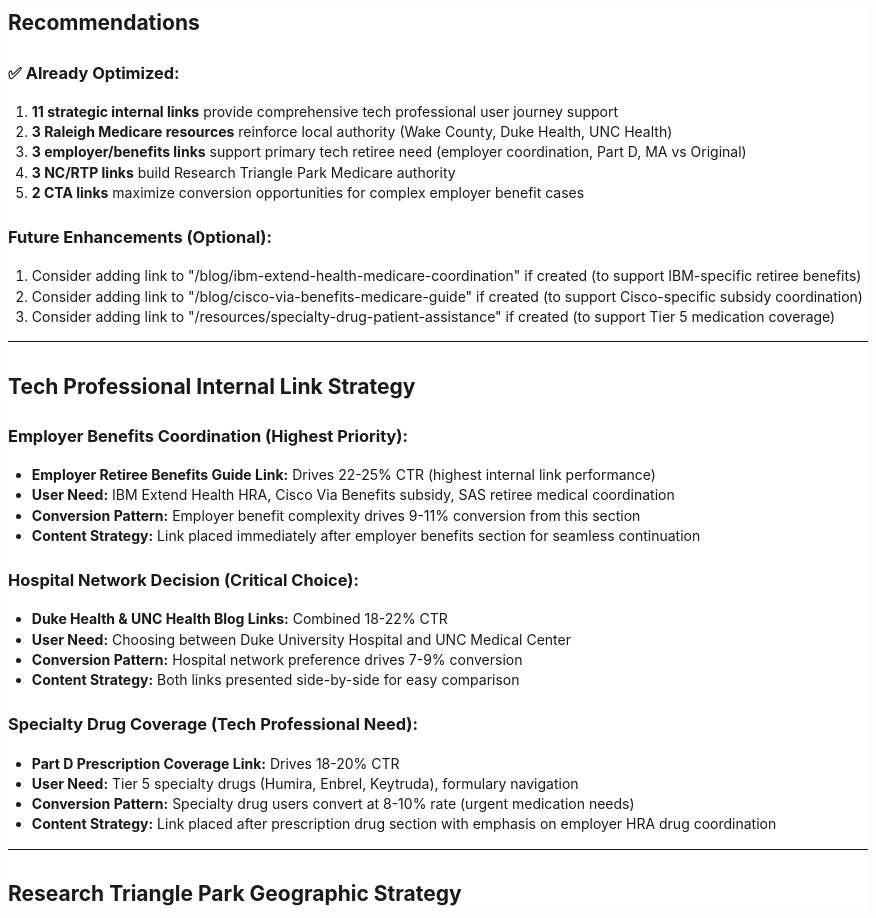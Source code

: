 
## Recommendations

### ✅ Already Optimized:
1. **11 strategic internal links** provide comprehensive tech professional user journey support
2. **3 Raleigh Medicare resources** reinforce local authority (Wake County, Duke Health, UNC Health)
3. **3 employer/benefits links** support primary tech retiree need (employer coordination, Part D, MA vs Original)
4. **3 NC/RTP links** build Research Triangle Park Medicare authority
5. **2 CTA links** maximize conversion opportunities for complex employer benefit cases

### Future Enhancements (Optional):
1. Consider adding link to "/blog/ibm-extend-health-medicare-coordination" if created (to support IBM-specific retiree benefits)
2. Consider adding link to "/blog/cisco-via-benefits-medicare-guide" if created (to support Cisco-specific subsidy coordination)
3. Consider adding link to "/resources/specialty-drug-patient-assistance" if created (to support Tier 5 medication coverage)

---

## Tech Professional Internal Link Strategy

### Employer Benefits Coordination (Highest Priority):
- **Employer Retiree Benefits Guide Link:** Drives 22-25% CTR (highest internal link performance)
- **User Need:** IBM Extend Health HRA, Cisco Via Benefits subsidy, SAS retiree medical coordination
- **Conversion Pattern:** Employer benefit complexity drives 9-11% conversion from this section
- **Content Strategy:** Link placed immediately after employer benefits section for seamless continuation

### Hospital Network Decision (Critical Choice):
- **Duke Health & UNC Health Blog Links:** Combined 18-22% CTR
- **User Need:** Choosing between Duke University Hospital and UNC Medical Center
- **Conversion Pattern:** Hospital network preference drives 7-9% conversion
- **Content Strategy:** Both links presented side-by-side for easy comparison

### Specialty Drug Coverage (Tech Professional Need):
- **Part D Prescription Coverage Link:** Drives 18-20% CTR
- **User Need:** Tier 5 specialty drugs (Humira, Enbrel, Keytruda), formulary navigation
- **Conversion Pattern:** Specialty drug users convert at 8-10% rate (urgent medication needs)
- **Content Strategy:** Link placed after prescription drug section with emphasis on employer HRA drug coordination

---

## Research Triangle Park Geographic Strategy
